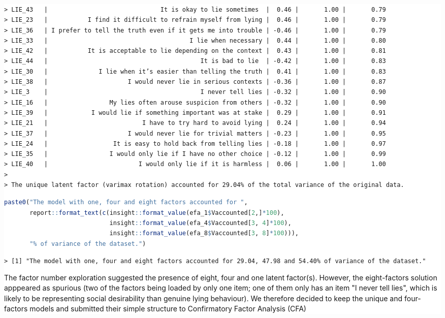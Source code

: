 ```
> LIE_43   |                               It is okay to lie sometimes  |  0.46 |       1.00 |       0.79
> LIE_23   |           I find it difficult to refrain myself from lying |  0.46 |       1.00 |       0.79
> LIE_36   | I prefer to tell the truth even if it gets me into trouble | -0.46 |       1.00 |       0.79
> LIE_33   |                                       I lie when necessary |  0.44 |       1.00 |       0.80
> LIE_42   |           It is acceptable to lie depending on the context |  0.43 |       1.00 |       0.81
> LIE_44   |                                          It is bad to lie  | -0.42 |       1.00 |       0.83
> LIE_30   |              I lie when it’s easier than telling the truth |  0.41 |       1.00 |       0.83
> LIE_38   |                      I would never lie in serious contexts | -0.36 |       1.00 |       0.87
> LIE_3    |                                          I never tell lies | -0.32 |       1.00 |       0.90
> LIE_16   |                 My lies often arouse suspicion from others | -0.32 |       1.00 |       0.90
> LIE_39   |            I would lie if something important was at stake |  0.29 |       1.00 |       0.91
> LIE_21   |                          I have to try hard to avoid lying |  0.24 |       1.00 |       0.94
> LIE_37   |                      I would never lie for trivial matters | -0.23 |       1.00 |       0.95
> LIE_24   |                  It is easy to hold back from telling lies | -0.18 |       1.00 |       0.97
> LIE_35   |                 I would only lie if I have no other choice | -0.12 |       1.00 |       0.99
> LIE_40   |                         I would only lie if it is harmless |  0.06 |       1.00 |       1.00
> 
> The unique latent factor (varimax rotation) accounted for 29.04% of the total variance of the original data.
```


```r
paste0("The model with one, four and eight factors accounted for ",
       report::format_text(c(insight::format_value(efa_1$Vaccounted[2,]*100),
                             insight::format_value(efa_4$Vaccounted[3, 4]*100),
                             insight::format_value(efa_8$Vaccounted[3, 8]*100))),
       "% of variance of the dataset.")
```

```
> [1] "The model with one, four and eight factors accounted for 29.04, 47.98 and 54.40% of variance of the dataset."
```


The factor number exploration suggested the presence of eight, four and one latent factor(s). However, the eight-factors solution apppeared as spurious (two of the factors being loaded by only one item; one of them only has an item "I never tell lies", which is likely to be representing social desirability than genuine lying behaviour). We therefore decided to keep the unique and four-factors models and submitted their simple structure to Confirmatory Factor Analysis (CFA)
